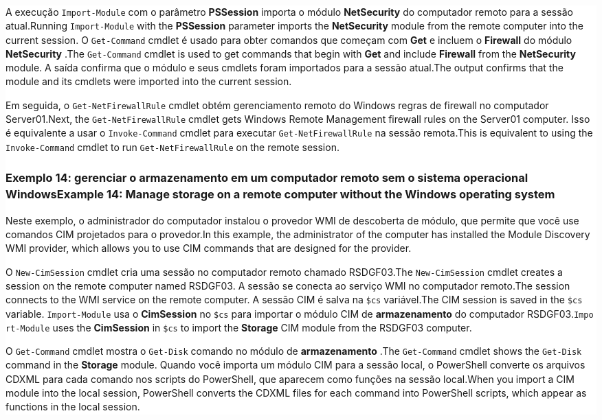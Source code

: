 <span data-ttu-id="94a2b-215">A execução `Import-Module` com o parâmetro **PSSession** importa o módulo **NetSecurity** do computador remoto para a sessão atual.</span><span class="sxs-lookup"><span data-stu-id="94a2b-215">Running `Import-Module` with the **PSSession** parameter imports the **NetSecurity** module from the remote computer into the current session.</span></span> <span data-ttu-id="94a2b-216">O `Get-Command` cmdlet é usado para obter comandos que começam com **Get** e incluem o **Firewall** do módulo **NetSecurity** .</span><span class="sxs-lookup"><span data-stu-id="94a2b-216">The `Get-Command` cmdlet is used to get commands that begin with **Get** and include **Firewall** from the **NetSecurity** module.</span></span> <span data-ttu-id="94a2b-217">A saída confirma que o módulo e seus cmdlets foram importados para a sessão atual.</span><span class="sxs-lookup"><span data-stu-id="94a2b-217">The output confirms that the module and its cmdlets were imported into the current session.</span></span>

<span data-ttu-id="94a2b-218">Em seguida, o `Get-NetFirewallRule` cmdlet obtém gerenciamento remoto do Windows regras de firewall no computador Server01.</span><span class="sxs-lookup"><span data-stu-id="94a2b-218">Next, the `Get-NetFirewallRule` cmdlet gets Windows Remote Management firewall rules on the Server01 computer.</span></span> <span data-ttu-id="94a2b-219">Isso é equivalente a usar o `Invoke-Command` cmdlet para executar `Get-NetFirewallRule` na sessão remota.</span><span class="sxs-lookup"><span data-stu-id="94a2b-219">This is equivalent to using the `Invoke-Command` cmdlet to run `Get-NetFirewallRule` on the remote session.</span></span>

### <span data-ttu-id="94a2b-220">Exemplo 14: gerenciar o armazenamento em um computador remoto sem o sistema operacional Windows</span><span class="sxs-lookup"><span data-stu-id="94a2b-220">Example 14: Manage storage on a remote computer without the Windows operating system</span></span>

<span data-ttu-id="94a2b-221">Neste exemplo, o administrador do computador instalou o provedor WMI de descoberta de módulo, que permite que você use comandos CIM projetados para o provedor.</span><span class="sxs-lookup"><span data-stu-id="94a2b-221">In this example, the administrator of the computer has installed the Module Discovery WMI provider, which allows you to use CIM commands that are designed for the provider.</span></span>

<span data-ttu-id="94a2b-222">O `New-CimSession` cmdlet cria uma sessão no computador remoto chamado RSDGF03.</span><span class="sxs-lookup"><span data-stu-id="94a2b-222">The `New-CimSession` cmdlet creates a session on the remote computer named RSDGF03.</span></span> <span data-ttu-id="94a2b-223">A sessão se conecta ao serviço WMI no computador remoto.</span><span class="sxs-lookup"><span data-stu-id="94a2b-223">The session connects to the WMI service on the remote computer.</span></span> <span data-ttu-id="94a2b-224">A sessão CIM é salva na `$cs` variável.</span><span class="sxs-lookup"><span data-stu-id="94a2b-224">The CIM session is saved in the `$cs` variable.</span></span>
<span data-ttu-id="94a2b-225">`Import-Module` usa o **CimSession** no `$cs` para importar o módulo CIM de **armazenamento** do computador RSDGF03.</span><span class="sxs-lookup"><span data-stu-id="94a2b-225">`Import-Module` uses the **CimSession** in `$cs` to import the **Storage** CIM module from the RSDGF03 computer.</span></span>

<span data-ttu-id="94a2b-226">O `Get-Command` cmdlet mostra o `Get-Disk` comando no módulo de **armazenamento** .</span><span class="sxs-lookup"><span data-stu-id="94a2b-226">The `Get-Command` cmdlet shows the `Get-Disk` command in the **Storage** module.</span></span> <span data-ttu-id="94a2b-227">Quando você importa um módulo CIM para a sessão local, o PowerShell converte os arquivos CDXML para cada comando nos scripts do PowerShell, que aparecem como funções na sessão local.</span><span class="sxs-lookup"><span data-stu-id="94a2b-227">When you import a CIM module into the local session, PowerShell converts the CDXML files for each command into PowerShell scripts, which appear as functions in the local session.</span></span>
